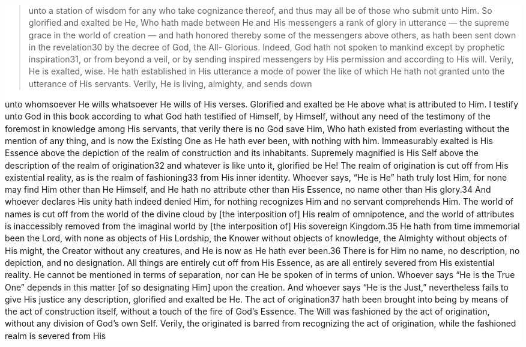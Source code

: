 > unto a station of wisdom for any who take cognizance
> thereof, and thus may all be of those who submit unto
> Him.
> So glorified and exalted be He, Who hath made between
> He and His messengers a rank of glory in utterance — the
> supreme grace in the world of creation — and hath honored
> thereby some of the messengers above others, as hath been
> sent down in the revelation30 by the decree of God, the All-
> Glorious. Indeed, God hath not spoken to mankind except
> by prophetic inspiration31, or from beyond a veil, or by
> sending inspired messengers by His permission and
> according to His will. Verily, He is exalted, wise. He hath
> established in His utterance a mode of power the like of
> which He hath not granted unto the utterance of His
servants. Verily, He is living, almighty, and sends down

unto whomsoever He wills whatsoever He wills of His
verses. Glorified and exalted be He above what is
attributed to Him.
I testify unto God in this book according to what God hath
testified of Himself, by Himself, without any need of the
testimony of the foremost in knowledge among His
servants, that verily there is no God save Him, Who hath
existed from everlasting without the mention of any thing,
and is now the Existing One as He hath ever been, with
nothing with him. Immeasurably exalted is His Essence
above the depiction of the realm of construction and its
inhabitants. Supremely magnified is His Self above the
description of the realm of origination32 and whatever is
like unto it, glorified be He!
The realm of origination is cut off from His existential
reality, as is the realm of fashioning33 from His inner
identity. Whoever says, “He is He” hath truly lost Him, for
none may find Him other than He Himself, and He hath
no attribute other than His Essence, no name other than
His glory.34 And whoever declares His unity hath indeed
denied Him, for nothing recognizes Him and no servant
comprehends Him. The world of names is cut off from the
world of the divine cloud by [the interposition of] His
realm of omnipotence, and the world of attributes is
inaccessibly removed from the imaginal world by [the
interposition of] His sovereign Kingdom.35 He hath from
time immemorial been the Lord, with none as objects of
His Lordship, the Knower without objects of knowledge,
the Almighty without objects of His might, the Creator
without any creatures, and He is now as He hath ever
been.36 There is for Him no name, no description, no
depiction, and no designation. All things are entirely cut
off from His Essence, as are all entirely severed from His
existential reality. He cannot be mentioned in terms of
separation, nor can He be spoken of in terms of union.
Whoever says “He is the True One” depends in this matter
[of so designating Him] upon the creation. And whoever
says “He is the Just,” nevertheless fails to give His justice
any description, glorified and exalted be He. The act of
origination37 hath been brought into being by means of the
act of construction itself, without a touch of the fire of
God’s Essence. The Will was fashioned by the act of
origination, without any division of God’s own Self. Verily,
the originated is barred from recognizing the act of
origination, while the fashioned realm is severed from His
